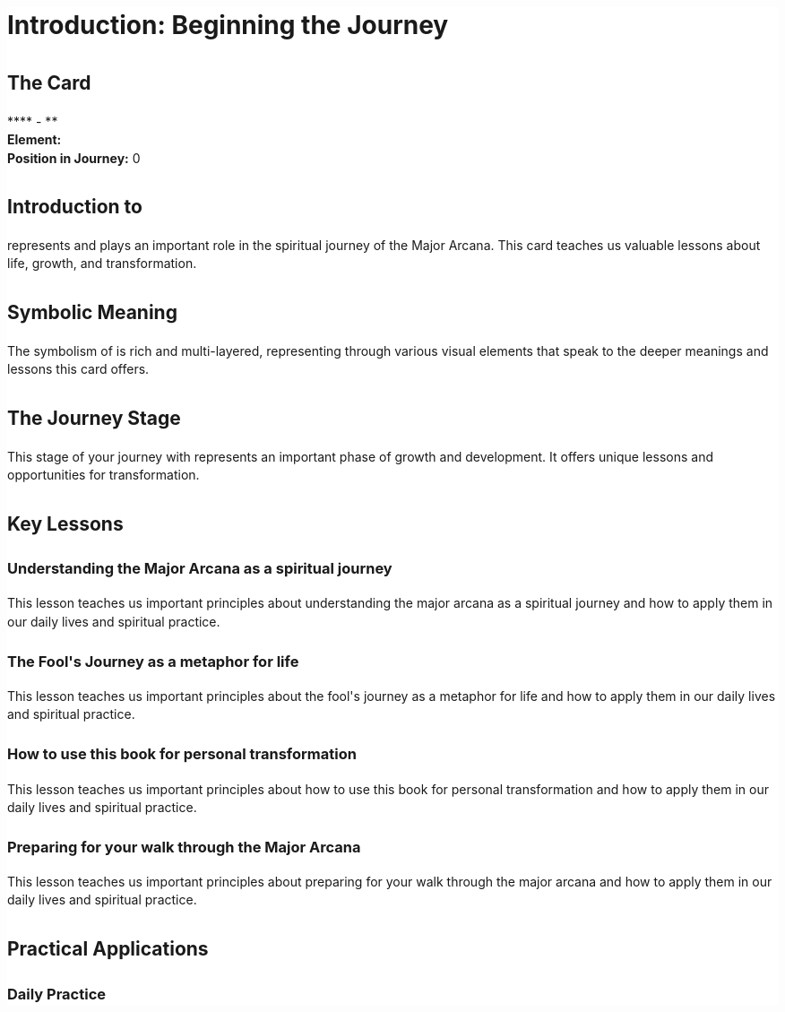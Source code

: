 # Introduction: Beginning the Journey

## The Card

**** - **  
**Element:**   
**Position in Journey:** 0

## Introduction to 

 represents  and plays an important role in the spiritual journey of the Major Arcana. This card teaches us valuable lessons about life, growth, and transformation.

## Symbolic Meaning

The symbolism of  is rich and multi-layered, representing  through various visual elements that speak to the deeper meanings and lessons this card offers.

## The Journey Stage

This stage of your journey with  represents an important phase of growth and development. It offers unique lessons and opportunities for transformation.

## Key Lessons

### Understanding the Major Arcana as a spiritual journey

This lesson teaches us important principles about understanding the major arcana as a spiritual journey and how to apply them in our daily lives and spiritual practice.

### The Fool's Journey as a metaphor for life

This lesson teaches us important principles about the fool's journey as a metaphor for life and how to apply them in our daily lives and spiritual practice.

### How to use this book for personal transformation

This lesson teaches us important principles about how to use this book for personal transformation and how to apply them in our daily lives and spiritual practice.

### Preparing for your walk through the Major Arcana

This lesson teaches us important principles about preparing for your walk through the major arcana and how to apply them in our daily lives and spiritual practice.



## Practical Applications

### Daily Practice
